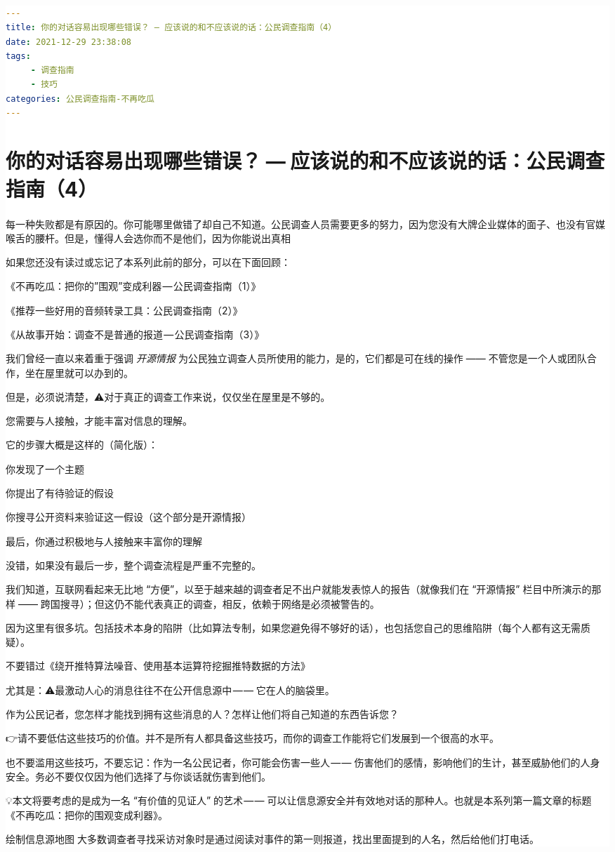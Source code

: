 ```yaml
---
title: 你的对话容易出现哪些错误？ — 应该说的和不应该说的话：公民调查指南（4）
date: 2021-12-29 23:38:08
tags:
     - 调查指南
     - 技巧
categories: 公民调查指南-不再吃瓜
---
```

#     你的对话容易出现哪些错误？ — 应该说的和不应该说的话：公民调查指南（4） #
每一种失败都是有原因的。你可能哪里做错了却自己不知道。公民调查人员需要更多的努力，因为您没有大牌企业媒体的面子、也没有官媒喉舌的腰杆。但是，懂得人会选你而不是他们，因为你能说出真相



如果您还没有读过或忘记了本系列此前的部分，可以在下面回顾：

《不再吃瓜：把你的”围观”变成利器 — 公民调查指南（1）》

《推荐一些好用的音频转录工具：公民调查指南（2）》

《从故事开始：调查不是普通的报道 — 公民调查指南（3）》

我们曾经一直以来着重于强调 *开源情报* 为公民独立调查人员所使用的能力，是的，它们都是可在线的操作 —— 不管您是一个人或团队合作，坐在屋里就可以办到的。

但是，必须说清楚，⚠️对于真正的调查工作来说，仅仅坐在屋里是不够的。

您需要与人接触，才能丰富对信息的理解。

它的步骤大概是这样的（简化版）：

你发现了一个主题

你提出了有待验证的假设

你搜寻公开资料来验证这一假设（这个部分是开源情报）

最后，你通过积极地与人接触来丰富你的理解

没错，如果没有最后一步，整个调查流程是严重不完整的。

我们知道，互联网看起来无比地 “方便”，以至于越来越的调查者足不出户就能发表惊人的报告（就像我们在 “开源情报” 栏目中所演示的那样 —— 跨国搜寻）；但这仍不能代表真正的调查，相反，依赖于网络是必须被警告的。

因为这里有很多坑。包括技术本身的陷阱（比如算法专制，如果您避免得不够好的话），也包括您自己的思维陷阱（每个人都有这无需质疑）。

不要错过《绕开推特算法噪音、使用基本运算符挖掘推特数据的方法》

尤其是：⚠️最激动人心的消息往往不在公开信息源中 — — 它在人的脑袋里。

作为公民记者，您怎样才能找到拥有这些消息的人？怎样让他们将自己知道的东西告诉您？

👉请不要低估这些技巧的价值。并不是所有人都具备这些技巧，而你的调查工作能将它们发展到一个很高的水平。

也不要滥用这些技巧，不要忘记：作为一名公民记者，你可能会伤害一些人 — — 伤害他们的感情，影响他们的生计，甚至威胁他们的人身安全。务必不要仅仅因为他们选择了与你谈话就伤害到他们。

💡本文将要考虑的是成为一名 “有价值的见证人” 的艺术 — — 可以让信息源安全并有效地对话的那种人。也就是本系列第一篇文章的标题《不再吃瓜：把你的围观变成利器》。

绘制信息源地图
大多数调查者寻找采访对象时是通过阅读对事件的第一则报道，找出里面提到的人名，然后给他们打电话。
